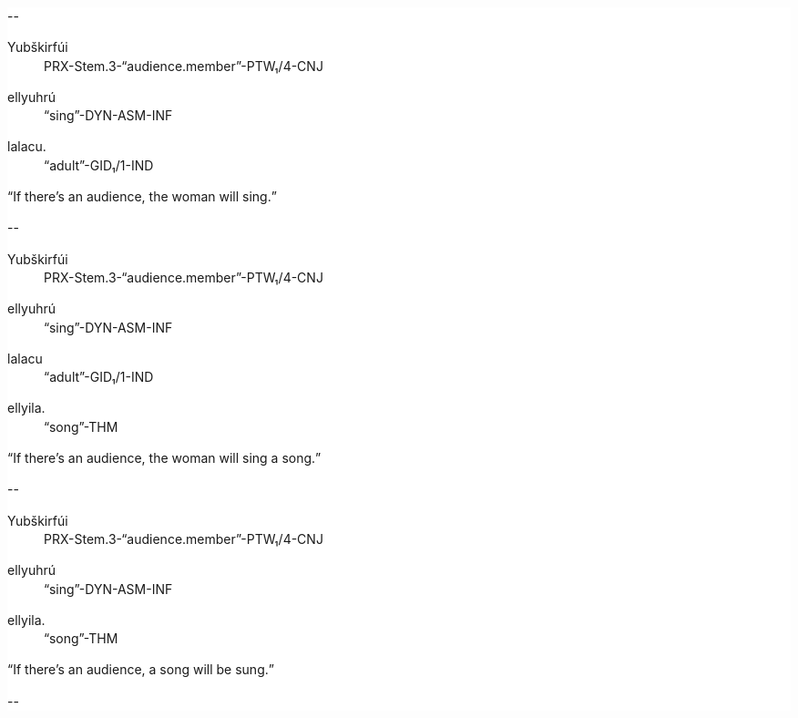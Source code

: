 --

<dl class="gloss">
    <dt>Yubškirfúi</dt>
    <dd>PRX-Stem.3-“audience.member”-PTW₁/4-CNJ</dd>
</dl>
<dl class="gloss">
    <dt>ellyuhrú</dt>
    <dd>“sing”-DYN-ASM-INF</dd>
</dl>
<dl class="gloss">
    <dt>lalacu.</dt>
    <dd>“adult”-GID₁/1-IND</dd>
</dl>
<div class="glend"><q>If there’s an audience, the woman will sing.</q></div>

--

<dl class="gloss">
    <dt>Yubškirfúi</dt>
    <dd>PRX-Stem.3-“audience.member”-PTW₁/4-CNJ</dd>
</dl>
<dl class="gloss">
    <dt>ellyuhrú</dt>
    <dd>“sing”-DYN-ASM-INF</dd>
</dl>
<dl class="gloss">
    <dt>lalacu</dt>
    <dd>“adult”-GID₁/1-IND</dd>
</dl>
<dl class="gloss">
    <dt>ellyila.</dt>
    <dd>“song”-THM</dd>
</dl>
<div class="glend"><q>If there’s an audience, the woman will sing a song.</q></div>

--

<dl class="gloss">
    <dt>Yubškirfúi</dt>
    <dd>PRX-Stem.3-“audience.member”-PTW₁/4-CNJ</dd>
</dl>
<dl class="gloss">
    <dt>ellyuhrú</dt>
    <dd>“sing”-DYN-ASM-INF</dd>
</dl>
<dl class="gloss">
    <dt>ellyila.</dt>
    <dd>“song”-THM</dd>
</dl>
<div class="glend"><q>If there’s an audience, a song will be sung.</q></div>

--
